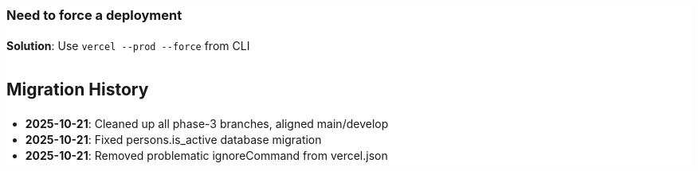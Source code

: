 ### Need to force a deployment
**Solution**: Use `vercel --prod --force` from CLI

## Migration History
- **2025-10-21**: Cleaned up all phase-3 branches, aligned main/develop
- **2025-10-21**: Fixed persons.is_active database migration
- **2025-10-21**: Removed problematic ignoreCommand from vercel.json
